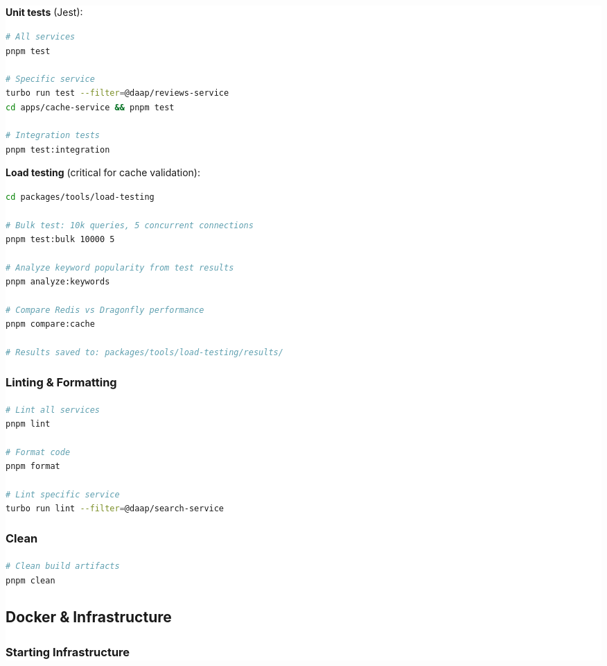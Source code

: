 **Unit tests** (Jest):
```bash
# All services
pnpm test

# Specific service
turbo run test --filter=@daap/reviews-service
cd apps/cache-service && pnpm test

# Integration tests
pnpm test:integration
```

**Load testing** (critical for cache validation):
```bash
cd packages/tools/load-testing

# Bulk test: 10k queries, 5 concurrent connections
pnpm test:bulk 10000 5

# Analyze keyword popularity from test results
pnpm analyze:keywords

# Compare Redis vs Dragonfly performance
pnpm compare:cache

# Results saved to: packages/tools/load-testing/results/
```

### Linting & Formatting

```bash
# Lint all services
pnpm lint

# Format code
pnpm format

# Lint specific service
turbo run lint --filter=@daap/search-service
```

### Clean

```bash
# Clean build artifacts
pnpm clean
```

## Docker & Infrastructure

### Starting Infrastructure
